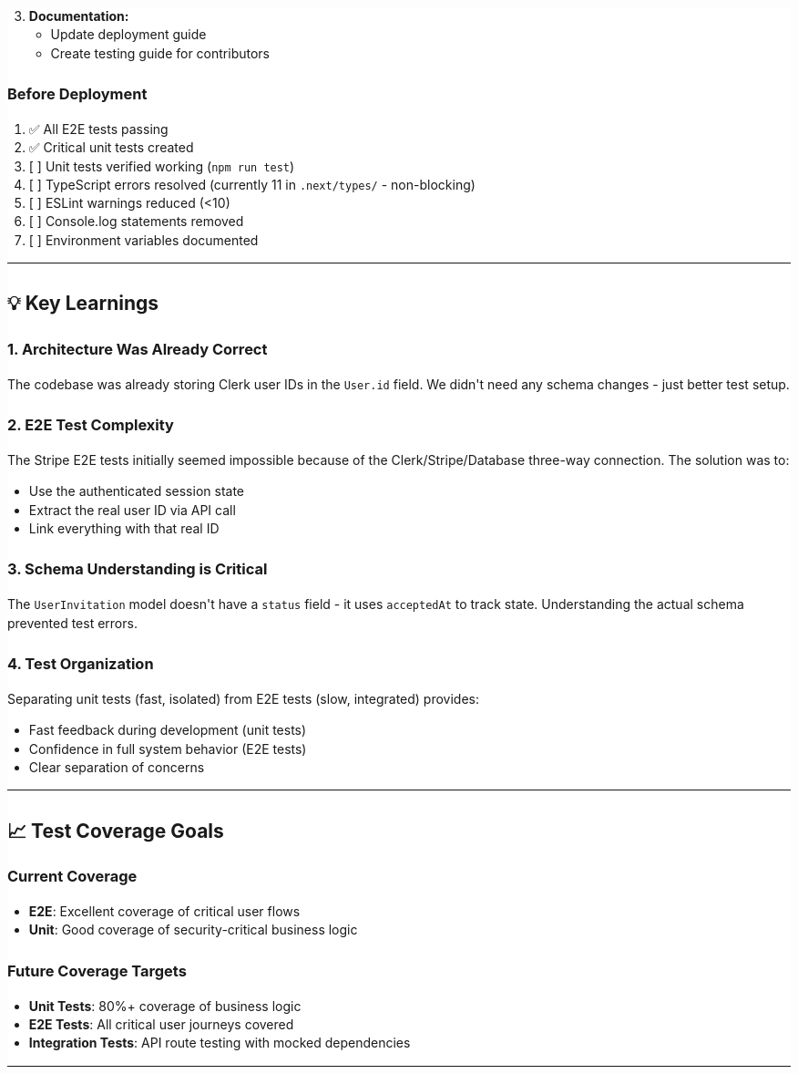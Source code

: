 3. **Documentation:**
   - Update deployment guide
   - Create testing guide for contributors

### **Before Deployment**
1. ✅ All E2E tests passing
2. ✅ Critical unit tests created
3. [ ] Unit tests verified working (`npm run test`)
4. [ ] TypeScript errors resolved (currently 11 in `.next/types/` - non-blocking)
5. [ ] ESLint warnings reduced (<10)
6. [ ] Console.log statements removed
7. [ ] Environment variables documented

---

## 💡 **Key Learnings**

### **1. Architecture Was Already Correct**
The codebase was already storing Clerk user IDs in the `User.id` field. We didn't need any schema changes - just better test setup.

### **2. E2E Test Complexity**
The Stripe E2E tests initially seemed impossible because of the Clerk/Stripe/Database three-way connection. The solution was to:
- Use the authenticated session state
- Extract the real user ID via API call
- Link everything with that real ID

### **3. Schema Understanding is Critical**
The `UserInvitation` model doesn't have a `status` field - it uses `acceptedAt` to track state. Understanding the actual schema prevented test errors.

### **4. Test Organization**
Separating unit tests (fast, isolated) from E2E tests (slow, integrated) provides:
- Fast feedback during development (unit tests)
- Confidence in full system behavior (E2E tests)
- Clear separation of concerns

---

## 📈 **Test Coverage Goals**

### **Current Coverage**
- **E2E**: Excellent coverage of critical user flows
- **Unit**: Good coverage of security-critical business logic

### **Future Coverage Targets**
- **Unit Tests**: 80%+ coverage of business logic
- **E2E Tests**: All critical user journeys covered
- **Integration Tests**: API route testing with mocked dependencies

---